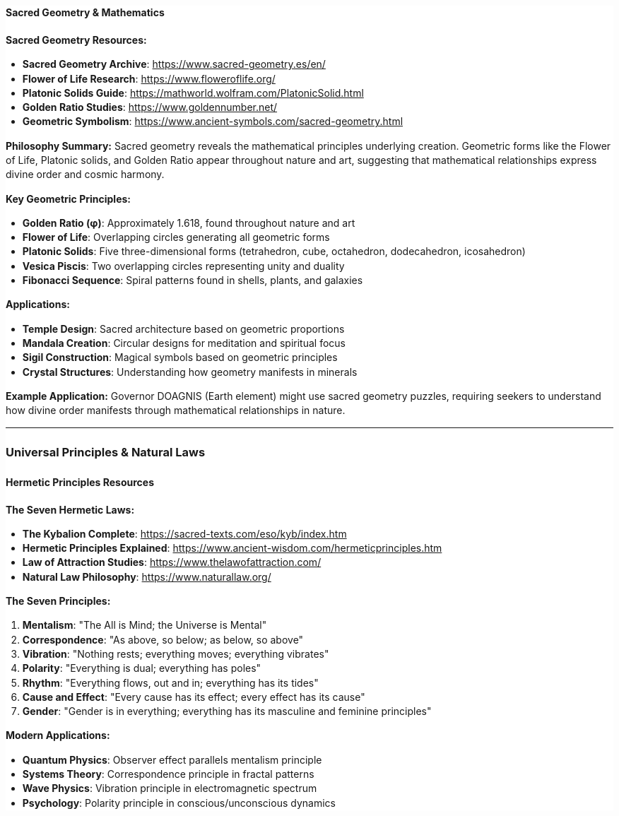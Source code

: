 #### **Sacred Geometry & Mathematics**
**Sacred Geometry Resources:**
- **Sacred Geometry Archive**: https://www.sacred-geometry.es/en/
- **Flower of Life Research**: https://www.floweroflife.org/
- **Platonic Solids Guide**: https://mathworld.wolfram.com/PlatonicSolid.html
- **Golden Ratio Studies**: https://www.goldennumber.net/
- **Geometric Symbolism**: https://www.ancient-symbols.com/sacred-geometry.html

**Philosophy Summary:** Sacred geometry reveals the mathematical principles underlying creation. Geometric forms like the Flower of Life, Platonic solids, and Golden Ratio appear throughout nature and art, suggesting that mathematical relationships express divine order and cosmic harmony.

**Key Geometric Principles:**
- **Golden Ratio (φ)**: Approximately 1.618, found throughout nature and art
- **Flower of Life**: Overlapping circles generating all geometric forms
- **Platonic Solids**: Five three-dimensional forms (tetrahedron, cube, octahedron, dodecahedron, icosahedron)
- **Vesica Piscis**: Two overlapping circles representing unity and duality
- **Fibonacci Sequence**: Spiral patterns found in shells, plants, and galaxies

**Applications:**
- **Temple Design**: Sacred architecture based on geometric proportions
- **Mandala Creation**: Circular designs for meditation and spiritual focus
- **Sigil Construction**: Magical symbols based on geometric principles
- **Crystal Structures**: Understanding how geometry manifests in minerals

**Example Application:** Governor DOAGNIS (Earth element) might use sacred geometry puzzles, requiring seekers to understand how divine order manifests through mathematical relationships in nature.

---

### **Universal Principles & Natural Laws**

#### **Hermetic Principles Resources**
**The Seven Hermetic Laws:**
- **The Kybalion Complete**: https://sacred-texts.com/eso/kyb/index.htm
- **Hermetic Principles Explained**: https://www.ancient-wisdom.com/hermeticprinciples.htm
- **Law of Attraction Studies**: https://www.thelawofattraction.com/
- **Natural Law Philosophy**: https://www.naturallaw.org/

**The Seven Principles:**
1. **Mentalism**: "The All is Mind; the Universe is Mental"
2. **Correspondence**: "As above, so below; as below, so above"
3. **Vibration**: "Nothing rests; everything moves; everything vibrates"
4. **Polarity**: "Everything is dual; everything has poles"
5. **Rhythm**: "Everything flows, out and in; everything has its tides"
6. **Cause and Effect**: "Every cause has its effect; every effect has its cause"
7. **Gender**: "Gender is in everything; everything has its masculine and feminine principles"

**Modern Applications:**
- **Quantum Physics**: Observer effect parallels mentalism principle
- **Systems Theory**: Correspondence principle in fractal patterns
- **Wave Physics**: Vibration principle in electromagnetic spectrum
- **Psychology**: Polarity principle in conscious/unconscious dynamics
